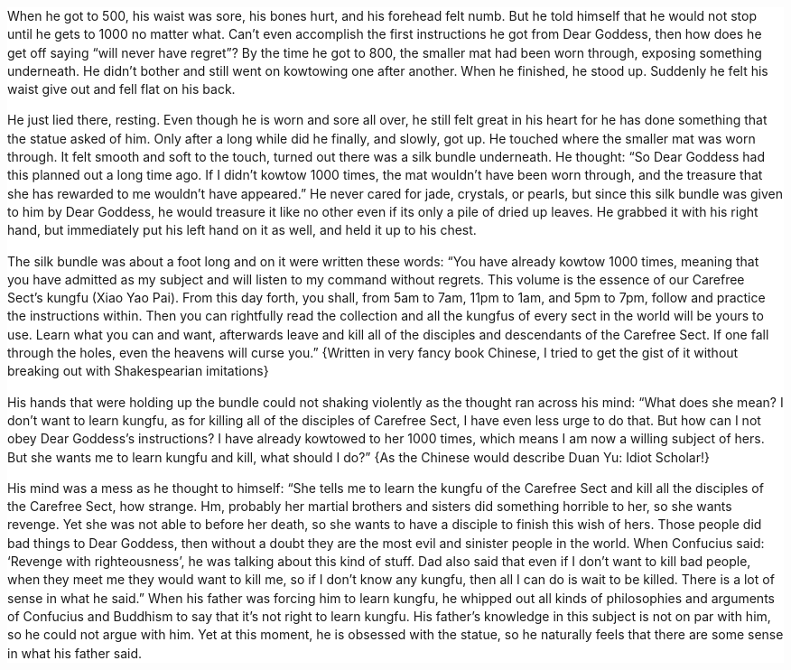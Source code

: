 When he got to 500, his waist was sore, his bones hurt, and his forehead
felt numb. But he told himself that he would not stop until he gets to
1000 no matter what. Can’t even accomplish the first instructions he got
from Dear Goddess, then how does he get off saying “will never have
regret”? By the time he got to 800, the smaller mat had been worn
through, exposing something underneath. He didn’t bother and still went
on kowtowing one after another. When he finished, he stood up. Suddenly
he felt his waist give out and fell flat on his back.

He just lied there, resting. Even though he is worn and sore all over,
he still felt great in his heart for he has done something that the
statue asked of him. Only after a long while did he finally, and slowly,
got up. He touched where the smaller mat was worn through. It felt
smooth and soft to the touch, turned out there was a silk bundle
underneath. He thought: “So Dear Goddess had this planned out a long
time ago. If I didn’t kowtow 1000 times, the mat wouldn’t have been worn
through, and the treasure that she has rewarded to me wouldn’t have
appeared.” He never cared for jade, crystals, or pearls, but since this
silk bundle was given to him by Dear Goddess, he would treasure it like
no other even if its only a pile of dried up leaves. He grabbed it with
his right hand, but immediately put his left hand on it as well, and
held it up to his chest.

The silk bundle was about a foot long and on it were written these
words: “You have already kowtow 1000 times, meaning that you have
admitted as my subject and will listen to my command without regrets.
This volume is the essence of our Carefree Sect’s kungfu (Xiao Yao Pai).
From this day forth, you shall, from 5am to 7am, 11pm to 1am, and 5pm to
7pm, follow and practice the instructions within. Then you can
rightfully read the collection and all the kungfus of every sect in the
world will be yours to use. Learn what you can and want, afterwards
leave and kill all of the disciples and descendants of the Carefree
Sect. If one fall through the holes, even the heavens will curse you.”
{Written in very fancy book Chinese, I tried to get the gist of it
without breaking out with Shakespearian imitations}

His hands that were holding up the bundle could not shaking violently as
the thought ran across his mind: “What does she mean? I don’t want to
learn kungfu, as for killing all of the disciples of Carefree Sect, I
have even less urge to do that. But how can I not obey Dear Goddess’s
instructions? I have already kowtowed to her 1000 times, which means I
am now a willing subject of hers. But she wants me to learn kungfu and
kill, what should I do?” {As the Chinese would describe Duan Yu: Idiot
Scholar!}

His mind was a mess as he thought to himself: “She tells me to learn the
kungfu of the Carefree Sect and kill all the disciples of the Carefree
Sect, how strange. Hm, probably her martial brothers and sisters did
something horrible to her, so she wants revenge. Yet she was not able to
before her death, so she wants to have a disciple to finish this wish of
hers. Those people did bad things to Dear Goddess, then without a doubt
they are the most evil and sinister people in the world. When Confucius
said: ‘Revenge with righteousness’, he was talking about this kind of
stuff. Dad also said that even if I don’t want to kill bad people, when
they meet me they would want to kill me, so if I don’t know any kungfu,
then all I can do is wait to be killed. There is a lot of sense in what
he said.” When his father was forcing him to learn kungfu, he whipped
out all kinds of philosophies and arguments of Confucius and Buddhism to
say that it’s not right to learn kungfu. His father’s knowledge in this
subject is not on par with him, so he could not argue with him. Yet at
this moment, he is obsessed with the statue, so he naturally feels that
there are some sense in what his father said.

